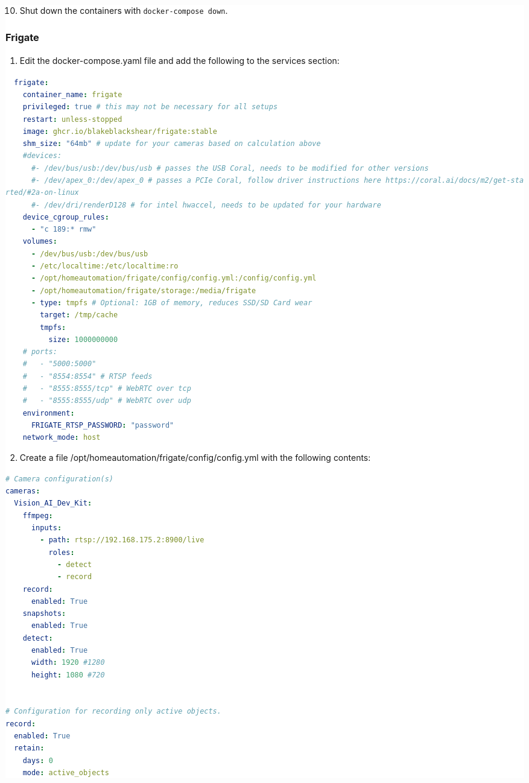 10. Shut down the containers with `docker-compose down`.

### Frigate

1. Edit the docker-compose.yaml file and add the following to the services section:
```yaml
  frigate:
    container_name: frigate
    privileged: true # this may not be necessary for all setups
    restart: unless-stopped
    image: ghcr.io/blakeblackshear/frigate:stable
    shm_size: "64mb" # update for your cameras based on calculation above
    #devices:
      #- /dev/bus/usb:/dev/bus/usb # passes the USB Coral, needs to be modified for other versions
      #- /dev/apex_0:/dev/apex_0 # passes a PCIe Coral, follow driver instructions here https://coral.ai/docs/m2/get-started/#2a-on-linux
      #- /dev/dri/renderD128 # for intel hwaccel, needs to be updated for your hardware
    device_cgroup_rules:
      - "c 189:* rmw"
    volumes:
      - /dev/bus/usb:/dev/bus/usb
      - /etc/localtime:/etc/localtime:ro
      - /opt/homeautomation/frigate/config/config.yml:/config/config.yml
      - /opt/homeautomation/frigate/storage:/media/frigate
      - type: tmpfs # Optional: 1GB of memory, reduces SSD/SD Card wear
        target: /tmp/cache
        tmpfs:
          size: 1000000000
    # ports:
    #   - "5000:5000"
    #   - "8554:8554" # RTSP feeds
    #   - "8555:8555/tcp" # WebRTC over tcp
    #   - "8555:8555/udp" # WebRTC over udp
    environment:
      FRIGATE_RTSP_PASSWORD: "password"
    network_mode: host
```
2. Create a file /opt/homeautomation/frigate/config/config.yml with the following contents:
```yaml
# Camera configuration(s)
cameras:
  Vision_AI_Dev_Kit:
    ffmpeg:
      inputs:
        - path: rtsp://192.168.175.2:8900/live
          roles:
            - detect
            - record
    record:
      enabled: True
    snapshots:
      enabled: True
    detect:
      enabled: True
      width: 1920 #1280
      height: 1080 #720


# Configuration for recording only active objects.
record:
  enabled: True
  retain:
    days: 0
    mode: active_objects
```